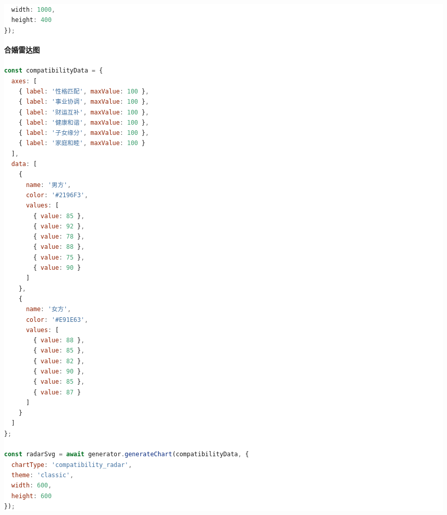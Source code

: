 ```javascript
  width: 1000,
  height: 400
});
```

#### 合婚雷达图

```javascript
const compatibilityData = {
  axes: [
    { label: '性格匹配', maxValue: 100 },
    { label: '事业协调', maxValue: 100 },
    { label: '财运互补', maxValue: 100 },
    { label: '健康和谐', maxValue: 100 },
    { label: '子女缘分', maxValue: 100 },
    { label: '家庭和睦', maxValue: 100 }
  ],
  data: [
    {
      name: '男方',
      color: '#2196F3',
      values: [
        { value: 85 },
        { value: 92 },
        { value: 78 },
        { value: 88 },
        { value: 75 },
        { value: 90 }
      ]
    },
    {
      name: '女方',
      color: '#E91E63',
      values: [
        { value: 88 },
        { value: 85 },
        { value: 82 },
        { value: 90 },
        { value: 85 },
        { value: 87 }
      ]
    }
  ]
};

const radarSvg = await generator.generateChart(compatibilityData, {
  chartType: 'compatibility_radar',
  theme: 'classic',
  width: 600,
  height: 600
});
```
